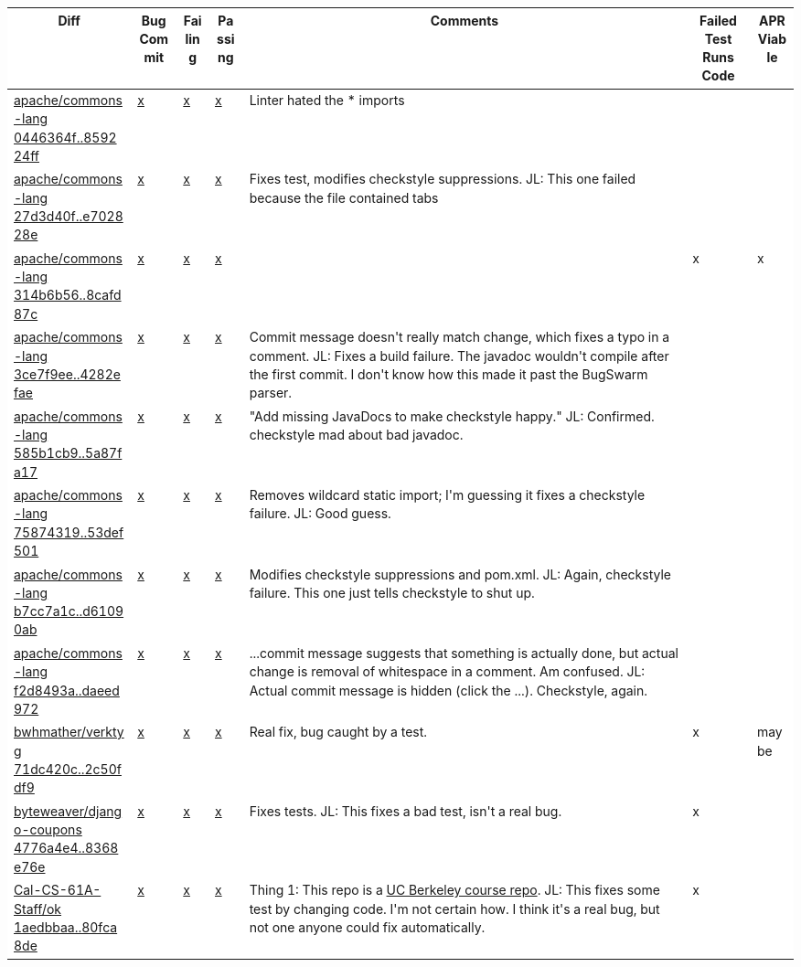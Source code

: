 |Diff|Bug Commit|Failing|Passing|Comments|Failed Test Runs Code|APR Viable|
|----|----------|-------|-------|--------|---------------------|----------|
|[apache/commons-lang 0446364f..859224ff](https://github.com/apache/commons-lang/compare/0446364ffa1c476dfdd95df5be94444f847973f3...859224ffadb79147088840732236c1fad341d842)|[x](https://github.com/apache/commons-lang/commit/0446364ffa1c476dfdd95df5be94444f847973f3)|[x](https://travis-ci.org/apache/commons-lang/jobs/224002124)|[x](https://travis-ci.org/apache/commons-lang/jobs/224042543)|Linter hated the * imports|||
|[apache/commons-lang 27d3d40f..e702828e](https://github.com/apache/commons-lang/compare/27d3d40f7c6e97979d08517b0c04c1bb1774a9b2...e702828e7b34c6a9f1ae4eb6bbf07e60445ec8aa)|[x](https://github.com/apache/commons-lang/commit/27d3d40f7c6e97979d08517b0c04c1bb1774a9b2)|[x](https://travis-ci.org/apache/commons-lang/jobs/212643973)|[x](https://travis-ci.org/apache/commons-lang/jobs/212646967)|Fixes test, modifies checkstyle suppressions. JL: This one failed because the file contained tabs|||
|[apache/commons-lang 314b6b56..8cafd87c](https://github.com/apache/commons-lang/compare/314b6b56bec4af56dba667d66a25c1613f4bc800...8cafd87c83f4197f7e8d14de8cba453c844266c0)|[x](https://github.com/apache/commons-lang/commit/314b6b56bec4af56dba667d66a25c1613f4bc800)|[x](https://travis-ci.org/apache/commons-lang/jobs/224267189)|[x](https://travis-ci.org/apache/commons-lang/jobs/224269232)||x|x|
|[apache/commons-lang 3ce7f9ee..4282efae](https://github.com/apache/commons-lang/compare/3ce7f9eecfacbf3de716a8338ad4929371a66ca2...4282efae5f4ab456cef3acac5574f13f4f450b9e)|[x](https://github.com/apache/commons-lang/commit/3ce7f9eecfacbf3de716a8338ad4929371a66ca2)|[x](https://travis-ci.org/apache/commons-lang/jobs/210284572)|[x](https://travis-ci.org/apache/commons-lang/jobs/210286930)|Commit message doesn't really match change, which fixes a typo in a comment. JL: Fixes a build failure. The javadoc wouldn't compile after the first commit. I don't know how this made it past the BugSwarm parser.|||
|[apache/commons-lang 585b1cb9..5a87fa17](https://github.com/apache/commons-lang/compare/585b1cb97b4b9e81b55d68e04b6c1e1195058a8f...5a87fa172eb1368fe413af34511d1eb3f2674a9f)|[x](https://github.com/apache/commons-lang/commit/585b1cb97b4b9e81b55d68e04b6c1e1195058a8f)|[x](https://travis-ci.org/apache/commons-lang/jobs/232282022)|[x](https://travis-ci.org/apache/commons-lang/jobs/233253253)|"Add missing JavaDocs to make checkstyle happy." JL: Confirmed. checkstyle mad about bad javadoc.|||
|[apache/commons-lang 75874319..53def501](https://github.com/apache/commons-lang/compare/7587431987258e94748d5f2fda1e6ca049a21600...53def501409cd1f9e20ac43edba6f2949bb366c8)|[x](https://github.com/apache/commons-lang/commit/7587431987258e94748d5f2fda1e6ca049a21600)|[x](https://travis-ci.org/apache/commons-lang/jobs/234158903)|[x](https://travis-ci.org/apache/commons-lang/jobs/234161298)|Removes wildcard static import; I'm guessing it fixes a checkstyle failure. JL: Good guess.|||
|[apache/commons-lang b7cc7a1c..d61090ab](https://github.com/apache/commons-lang/compare/b7cc7a1c7ba803e37218e53825c8aa1534071796...d61090ab64dcf411d7f1db0b6a9890af74238580)|[x](https://github.com/apache/commons-lang/commit/b7cc7a1c7ba803e37218e53825c8aa1534071796)|[x](https://travis-ci.org/apache/commons-lang/jobs/226894244)|[x](https://travis-ci.org/apache/commons-lang/jobs/226932970)|Modifies checkstyle suppressions and pom.xml. JL: Again, checkstyle failure. This one just tells checkstyle to shut up.|||
|[apache/commons-lang f2d8493a..daeed972](https://github.com/apache/commons-lang/compare/f2d8493ac44995170ff84bb895e3a73e0127cc68...daeed97201c060563c9509e7d63b23094cb31664)|[x](https://github.com/apache/commons-lang/commit/f2d8493ac44995170ff84bb895e3a73e0127cc68)|[x](https://travis-ci.org/apache/commons-lang/jobs/258598747)|[x](https://travis-ci.org/apache/commons-lang/jobs/258630043)|...commit message suggests that something is actually done, but actual change is removal of whitespace in a comment. Am confused. JL: Actual commit message is hidden (click the ...). Checkstyle, again.|||
|[bwhmather/verktyg 71dc420c..2c50fdf9](https://github.com/bwhmather/verktyg/compare/71dc420c22fadbae064c46b426e093bec7b86f32...2c50fdf92f285a98badbdfa2d72ccc27f34d4b11)|[x](https://github.com/bwhmather/verktyg/commit/71dc420c22fadbae064c46b426e093bec7b86f32)|[x](https://travis-ci.org/bwhmather/verktyg/jobs/109227526)|[x](https://travis-ci.org/bwhmather/verktyg/jobs/109231519)|Real fix, bug caught by a test.|x|maybe|
|[byteweaver/django-coupons 4776a4e4..8368e76e](https://github.com/byteweaver/django-coupons/compare/4776a4e472e3a14cf475e95f0e146fc3f79b50eb...8368e76e93962d1e790da9249a829da2046088f5)|[x](https://github.com/byteweaver/django-coupons/commit/4776a4e472e3a14cf475e95f0e146fc3f79b50eb)|[x](https://travis-ci.org/byteweaver/django-coupons/jobs/89457803)|[x](https://travis-ci.org/byteweaver/django-coupons/jobs/89458204)|Fixes tests. JL: This fixes a bad test, isn't a real bug.|x||
|[Cal-CS-61A-Staff/ok 1aedbbaa..80fca8de](https://github.com/Cal-CS-61A-Staff/ok/compare/1aedbbaaa92d76b47f54d475ed9f42759dd370ca...80fca8de8e8dbd07c59688a98bd4d8fa89c022a4)|[x](https://github.com/Cal-CS-61A-Staff/ok/commit/1aedbbaaa92d76b47f54d475ed9f42759dd370ca)|[x](https://travis-ci.org/Cal-CS-61A-Staff/ok/jobs/106953136)|[x](https://travis-ci.org/Cal-CS-61A-Staff/ok/jobs/108723091)|Thing 1: This repo is a [UC Berkeley course repo](https://cs61a.org/). JL: This fixes some test by changing code. I'm not certain how. I think it's a real bug, but not one anyone could fix automatically.|x||